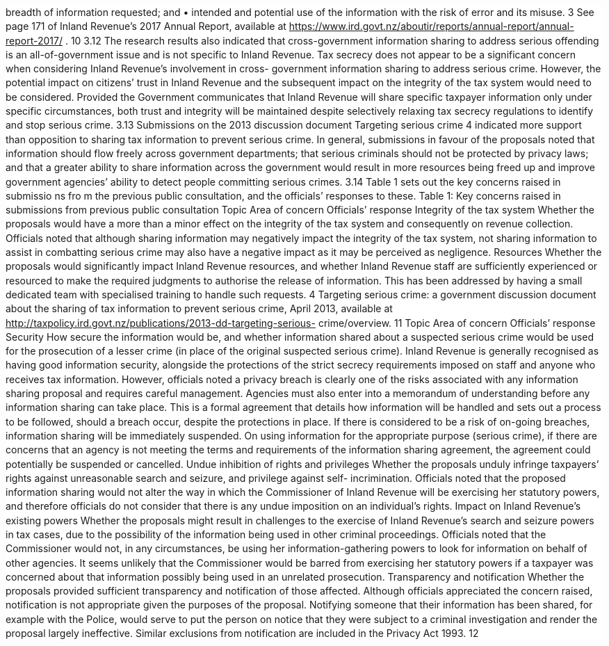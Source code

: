 breadth of information requested; and • intended and potential use of the information with the risk of error and its misuse. 3 See page 171 of Inland Revenue’s 2017 Annual Report, available at https://www.ird.govt.nz/aboutir/reports/annual-report/annual-report-2017/ . 10 3.12 The research results also indicated that cross-government information sharing to address serious offending is an all-of-government issue and is not specific to Inland Revenue. Tax secrecy does not appear to be a significant concern when considering Inland Revenue’s involvement in cross- government information sharing to address serious crime. However, the potential impact on citizens’ trust in Inland Revenue and the subsequent impact on the integrity of the tax system would need to be considered. Provided the Government communicates that Inland Revenue will share specific taxpayer information only under specific circumstances, both trust and integrity will be maintained despite selectively relaxing tax secrecy regulations to identify and stop serious crime. 3.13 Submissions on the 2013 discussion document Targeting serious crime 4 indicated more support than opposition to sharing tax information to prevent serious crime. In general, submissions in favour of the proposals noted that information should flow freely across government departments; that serious criminals should not be protected by privacy laws; and that a greater ability to share information across the government would result in more resources being freed up and improve government agencies’ ability to detect people committing serious crimes. 3.14 Table 1 sets out the key concerns raised in submissio ns fro m the previous public consultation, and the officials’ responses to these. Table 1: Key concerns raised in submissions from previous public consultation Topic Area of concern Officials’ response Integrity of the tax system Whether the proposals would have a more than a minor effect on the integrity of the tax system and consequently on revenue collection. Officials noted that although sharing information may negatively impact the integrity of the tax system, not sharing information to assist in combatting serious crime may also have a negative impact as it may be perceived as negligence. Resources Whether the proposals would significantly impact Inland Revenue resources, and whether Inland Revenue staff are sufficiently experienced or resourced to make the required judgments to authorise the release of information. This has been addressed by having a small dedicated team with specialised training to handle such requests. 4 Targeting serious crime: a government discussion document about the sharing of tax information to prevent serious crime, April 2013, available at http://taxpolicy.ird.govt.nz/publications/2013-dd-targeting-serious- crime/overview. 11 Topic Area of concern Officials’ response Security How secure the information would be, and whether information shared about a suspected serious crime would be used for the prosecution of a lesser crime (in place of the original suspected serious crime). Inland Revenue is generally recognised as having good information security, alongside the protections of the strict secrecy requirements imposed on staff and anyone who receives tax information. However, officials noted a privacy breach is clearly one of the risks associated with any information sharing proposal and requires careful management. Agencies must also enter into a memorandum of understanding before any information sharing can take place. This is a formal agreement that details how information will be handled and sets out a process to be followed, should a breach occur, despite the protections in place. If there is considered to be a risk of on-going breaches, information sharing will be immediately suspended. On using information for the appropriate purpose (serious crime), if there are concerns that an agency is not meeting the terms and requirements of the information sharing agreement, the agreement could potentially be suspended or cancelled. Undue inhibition of rights and privileges Whether the proposals unduly infringe taxpayers’ rights against unreasonable search and seizure, and privilege against self- incrimination. Officials noted that the proposed information sharing would not alter the way in which the Commissioner of Inland Revenue will be exercising her statutory powers, and therefore officials do not consider that there is any undue imposition on an individual’s rights. Impact on Inland Revenue’s existing powers Whether the proposals might result in challenges to the exercise of Inland Revenue’s search and seizure powers in tax cases, due to the possibility of the information being used in other criminal proceedings. Officials noted that the Commissioner would not, in any circumstances, be using her information-gathering powers to look for information on behalf of other agencies. It seems unlikely that the Commissioner would be barred from exercising her statutory powers if a taxpayer was concerned about that information possibly being used in an unrelated prosecution. Transparency and notification Whether the proposals provided sufficient transparency and notification of those affected. Although officials appreciated the concern raised, notification is not appropriate given the purposes of the proposal. Notifying someone that their information has been shared, for example with the Police, would serve to put the person on notice that they were subject to a criminal investigation and render the proposal largely ineffective. Similar exclusions from notification are included in the Privacy Act 1993. 12